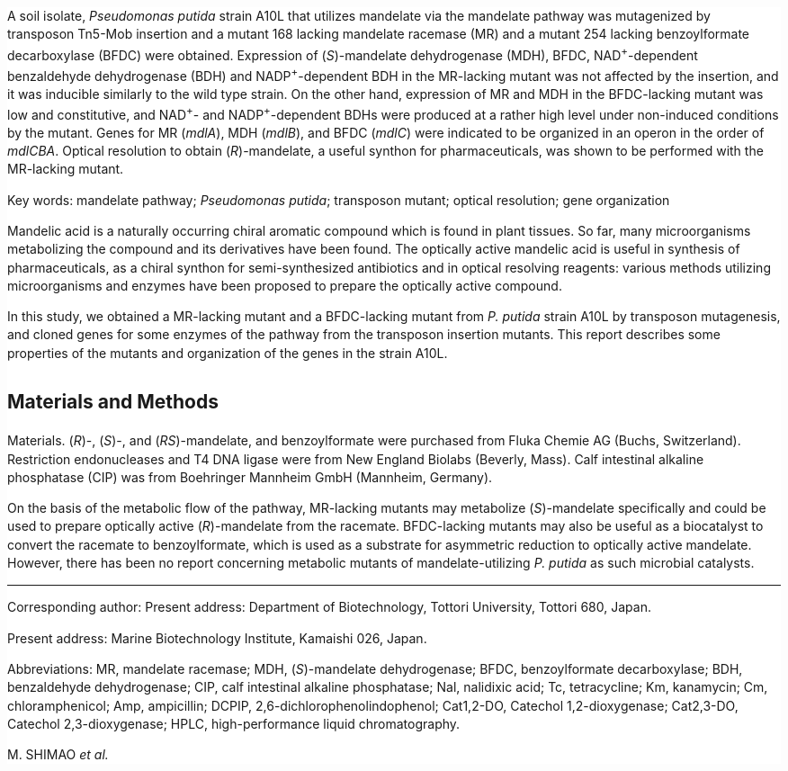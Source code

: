 A soil isolate, *Pseudomonas putida* strain A10L that utilizes mandelate via the mandelate pathway was mutagenized by transposon Tn5-Mob insertion and a mutant 168 lacking mandelate racemase (MR) and a mutant 254 lacking benzoylformate decarboxylase (BFDC) were obtained. Expression of (*S*)-mandelate dehydrogenase (MDH), BFDC, NAD<sup>+</sup>-dependent benzaldehyde dehydrogenase (BDH) and NADP<sup>+</sup>-dependent BDH in the MR-lacking mutant was not affected by the insertion, and it was inducible similarly to the wild type strain. On the other hand, expression of MR and MDH in the BFDC-lacking mutant was low and constitutive, and NAD<sup>+</sup>- and NADP<sup>+</sup>-dependent BDHs were produced at a rather high level under non-induced conditions by the mutant. Genes for MR (*mdlA*), MDH (*mdlB*), and BFDC (*mdlC*) were indicated to be organized in an operon in the order of *mdlCBA*. Optical resolution to obtain (*R*)-mandelate, a useful synthon for pharmaceuticals, was shown to be performed with the MR-lacking mutant.

Key words: mandelate pathway; *Pseudomonas putida*; transposon mutant; optical resolution; gene organization

Mandelic acid is a naturally occurring chiral aromatic compound which is found in plant tissues. So far, many microorganisms metabolizing the compound and its derivatives have been found. The optically active mandelic acid is useful in synthesis of pharmaceuticals, as a chiral synthon for semi-synthesized antibiotics and in optical resolving reagents: various methods utilizing microorganisms and enzymes have been proposed to prepare the optically active compound.

In this study, we obtained a MR-lacking mutant and a BFDC-lacking mutant from *P. putida* strain A10L by transposon mutagenesis, and cloned genes for some enzymes of the pathway from the transposon insertion mutants. This report describes some properties of the mutants and organization of the genes in the strain A10L.

## Materials and Methods

Materials. (*R*)-, (*S*)-, and (*RS*)-mandelate, and benzoylformate were purchased from Fluka Chemie AG (Buchs, Switzerland). Restriction endonucleases and T4 DNA ligase were from New England Biolabs (Beverly, Mass). Calf intestinal alkaline phosphatase (CIP) was from Boehringer Mannheim GmbH (Mannheim, Germany).

On the basis of the metabolic flow of the pathway, MR-lacking mutants may metabolize (*S*)-mandelate specifically and could be used to prepare optically active (*R*)-mandelate from the racemate. BFDC-lacking mutants may also be useful as a biocatalyst to convert the racemate to benzoylformate, which is used as a substrate for asymmetric reduction to optically active mandelate. However, there has been no report concerning metabolic mutants of mandelate-utilizing *P. putida* as such microbial catalysts.

---

Corresponding author: Present address: Department of Biotechnology, Tottori University, Tottori 680, Japan.

Present address: Marine Biotechnology Institute, Kamaishi 026, Japan.

Abbreviations: MR, mandelate racemase; MDH, (*S*)-mandelate dehydrogenase; BFDC, benzoylformate decarboxylase; BDH, benzaldehyde dehydrogenase; CIP, calf intestinal alkaline phosphatase; Nal, nalidixic acid; Tc, tetracycline; Km, kanamycin; Cm, chloramphenicol; Amp, ampicillin; DCPIP, 2,6-dichlorophenolindophenol; Cat1,2-DO, Catechol 1,2-dioxygenase; Cat2,3-DO, Catechol 2,3-dioxygenase; HPLC, high-performance liquid chromatography.

M. SHIMAO *et al.*
